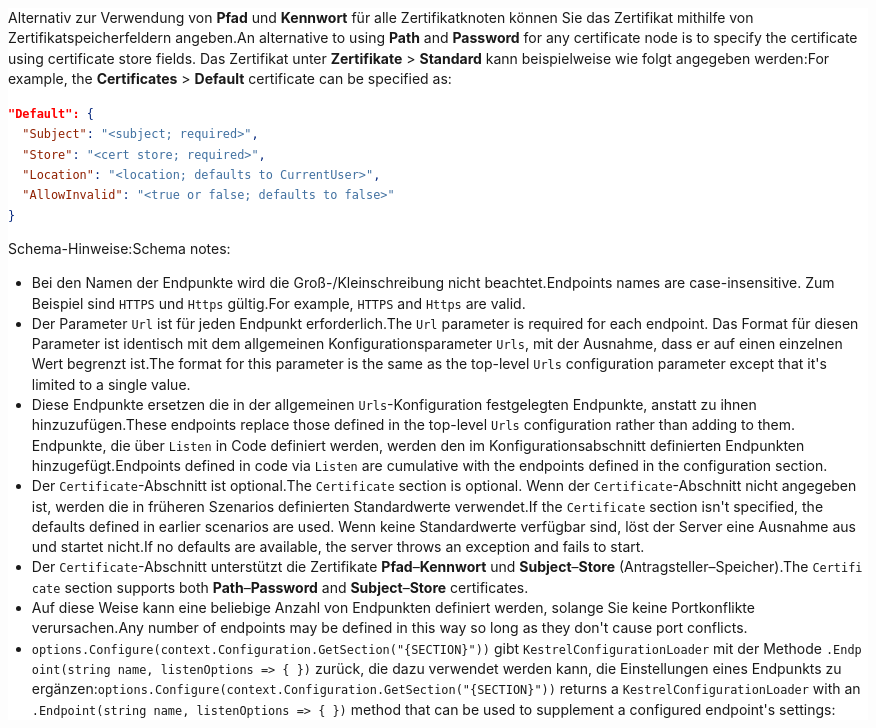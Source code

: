 <span data-ttu-id="2cd9d-301">Alternativ zur Verwendung von **Pfad** und **Kennwort** für alle Zertifikatknoten können Sie das Zertifikat mithilfe von Zertifikatspeicherfeldern angeben.</span><span class="sxs-lookup"><span data-stu-id="2cd9d-301">An alternative to using **Path** and **Password** for any certificate node is to specify the certificate using certificate store fields.</span></span> <span data-ttu-id="2cd9d-302">Das Zertifikat unter **Zertifikate** > **Standard** kann beispielweise wie folgt angegeben werden:</span><span class="sxs-lookup"><span data-stu-id="2cd9d-302">For example, the **Certificates** > **Default** certificate can be specified as:</span></span>

```json
"Default": {
  "Subject": "<subject; required>",
  "Store": "<cert store; required>",
  "Location": "<location; defaults to CurrentUser>",
  "AllowInvalid": "<true or false; defaults to false>"
}
```

<span data-ttu-id="2cd9d-303">Schema-Hinweise:</span><span class="sxs-lookup"><span data-stu-id="2cd9d-303">Schema notes:</span></span>

* <span data-ttu-id="2cd9d-304">Bei den Namen der Endpunkte wird die Groß-/Kleinschreibung nicht beachtet.</span><span class="sxs-lookup"><span data-stu-id="2cd9d-304">Endpoints names are case-insensitive.</span></span> <span data-ttu-id="2cd9d-305">Zum Beispiel sind `HTTPS` und `Https` gültig.</span><span class="sxs-lookup"><span data-stu-id="2cd9d-305">For example, `HTTPS` and `Https` are valid.</span></span>
* <span data-ttu-id="2cd9d-306">Der Parameter `Url` ist für jeden Endpunkt erforderlich.</span><span class="sxs-lookup"><span data-stu-id="2cd9d-306">The `Url` parameter is required for each endpoint.</span></span> <span data-ttu-id="2cd9d-307">Das Format für diesen Parameter ist identisch mit dem allgemeinen Konfigurationsparameter `Urls`, mit der Ausnahme, dass er auf einen einzelnen Wert begrenzt ist.</span><span class="sxs-lookup"><span data-stu-id="2cd9d-307">The format for this parameter is the same as the top-level `Urls` configuration parameter except that it's limited to a single value.</span></span>
* <span data-ttu-id="2cd9d-308">Diese Endpunkte ersetzen die in der allgemeinen `Urls`-Konfiguration festgelegten Endpunkte, anstatt zu ihnen hinzuzufügen.</span><span class="sxs-lookup"><span data-stu-id="2cd9d-308">These endpoints replace those defined in the top-level `Urls` configuration rather than adding to them.</span></span> <span data-ttu-id="2cd9d-309">Endpunkte, die über `Listen` in Code definiert werden, werden den im Konfigurationsabschnitt definierten Endpunkten hinzugefügt.</span><span class="sxs-lookup"><span data-stu-id="2cd9d-309">Endpoints defined in code via `Listen` are cumulative with the endpoints defined in the configuration section.</span></span>
* <span data-ttu-id="2cd9d-310">Der `Certificate`-Abschnitt ist optional.</span><span class="sxs-lookup"><span data-stu-id="2cd9d-310">The `Certificate` section is optional.</span></span> <span data-ttu-id="2cd9d-311">Wenn der `Certificate`-Abschnitt nicht angegeben ist, werden die in früheren Szenarios definierten Standardwerte verwendet.</span><span class="sxs-lookup"><span data-stu-id="2cd9d-311">If the `Certificate` section isn't specified, the defaults defined in earlier scenarios are used.</span></span> <span data-ttu-id="2cd9d-312">Wenn keine Standardwerte verfügbar sind, löst der Server eine Ausnahme aus und startet nicht.</span><span class="sxs-lookup"><span data-stu-id="2cd9d-312">If no defaults are available, the server throws an exception and fails to start.</span></span>
* <span data-ttu-id="2cd9d-313">Der `Certificate`-Abschnitt unterstützt die Zertifikate **Pfad**&ndash;**Kennwort** und **Subject**&ndash;**Store** (Antragsteller–Speicher).</span><span class="sxs-lookup"><span data-stu-id="2cd9d-313">The `Certificate` section supports both **Path**&ndash;**Password** and **Subject**&ndash;**Store** certificates.</span></span>
* <span data-ttu-id="2cd9d-314">Auf diese Weise kann eine beliebige Anzahl von Endpunkten definiert werden, solange Sie keine Portkonflikte verursachen.</span><span class="sxs-lookup"><span data-stu-id="2cd9d-314">Any number of endpoints may be defined in this way so long as they don't cause port conflicts.</span></span>
* <span data-ttu-id="2cd9d-315">`options.Configure(context.Configuration.GetSection("{SECTION}"))` gibt `KestrelConfigurationLoader` mit der Methode `.Endpoint(string name, listenOptions => { })` zurück, die dazu verwendet werden kann, die Einstellungen eines Endpunkts zu ergänzen:</span><span class="sxs-lookup"><span data-stu-id="2cd9d-315">`options.Configure(context.Configuration.GetSection("{SECTION}"))` returns a `KestrelConfigurationLoader` with an `.Endpoint(string name, listenOptions => { })` method that can be used to supplement a configured endpoint's settings:</span></span>
